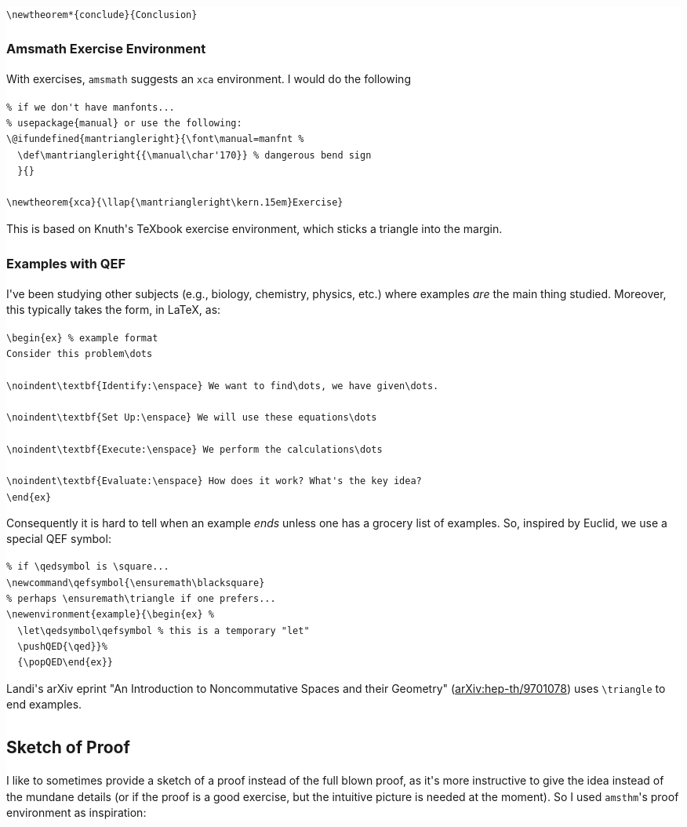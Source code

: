 ```
\newtheorem*{conclude}{Conclusion}
```

### Amsmath Exercise Environment ###
With exercises, `amsmath` suggests an `xca` environment. I would do the following
```
% if we don't have manfonts...
% usepackage{manual} or use the following:
\@ifundefined{mantriangleright}{\font\manual=manfnt %
  \def\mantriangleright{{\manual\char'170}} % dangerous bend sign
  }{}

\newtheorem{xca}{\llap{\mantriangleright\kern.15em}Exercise}
```
This is based on Knuth's TeXbook exercise environment, which sticks a triangle into the margin.

### Examples with QEF ###
I've been studying other subjects (e.g., biology, chemistry, physics, etc.) where examples _are_ the main thing studied. Moreover, this typically takes the form, in LaTeX, as:

```
\begin{ex} % example format
Consider this problem\dots

\noindent\textbf{Identify:\enspace} We want to find\dots, we have given\dots.

\noindent\textbf{Set Up:\enspace} We will use these equations\dots

\noindent\textbf{Execute:\enspace} We perform the calculations\dots

\noindent\textbf{Evaluate:\enspace} How does it work? What's the key idea?
\end{ex}
```

Consequently it is hard to tell when an example _ends_ unless one has a grocery list of examples. So, inspired by Euclid, we use a special QEF symbol:

```
% if \qedsymbol is \square...
\newcommand\qefsymbol{\ensuremath\blacksquare} 
% perhaps \ensuremath\triangle if one prefers...
\newenvironment{example}{\begin{ex} %
  \let\qedsymbol\qefsymbol % this is a temporary "let"
  \pushQED{\qed}}%
  {\popQED\end{ex}}
```
Landi's arXiv eprint "An Introduction to Noncommutative Spaces and their Geometry" ([arXiv:hep-th/9701078](http://arxiv.org/abs/hep-th/9701078)) uses `\triangle` to end examples.

## Sketch of Proof ##

I like to sometimes provide a sketch of a proof instead of the full blown proof, as it's more instructive to give the idea instead of the mundane details (or if the proof is a good exercise, but the intuitive picture is needed at the moment). So I used `amsthm`'s proof environment as inspiration:
